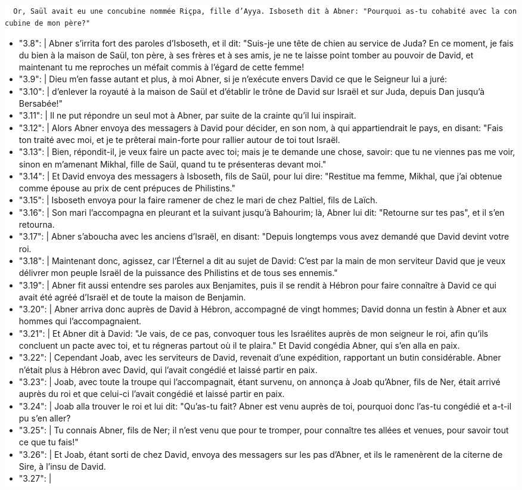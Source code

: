       Or, Saül avait eu une concubine nommée Riçpa, fille d’Ayya. Isboseth dit à Abner: "Pourquoi as-tu cohabité avec la concubine de mon père?"
  - "3.8": |
      Abner s’irrita fort des paroles d’Isboseth, et il dit: "Suis-je une tête de chien au service de Juda? En ce moment, je fais du bien à la maison de Saül, ton père, à ses frères et à ses amis, je ne te laisse point tomber au pouvoir de David, et maintenant tu me reproches un méfait commis à l’égard de cette femme!
  - "3.9": |
      Dieu m’en fasse autant et plus, à moi Abner, si je n’exécute envers David ce que le Seigneur lui a juré:
  - "3.10": |
      d’enlever la royauté à la maison de Saül et d’établir le trône de David sur Israël et sur Juda, depuis Dan jusqu’à Bersabée!"
  - "3.11": |
      Il ne put répondre un seul mot à Abner, par suite de la crainte qu’il lui inspirait.
  - "3.12": |
      Alors Abner envoya des messagers à David pour décider, en son nom, à qui appartiendrait le pays, en disant: "Fais ton traité avec moi, et je te prêterai main-forte pour rallier autour de toi tout Israël.
  - "3.13": |
      Bien, répondit-il, je veux faire un pacte avec toi; mais je te demande une chose, savoir: que tu ne viennes pas me voir, sinon en m’amenant Mikhal, fille de Saül, quand tu te présenteras devant moi."
  - "3.14": |
      Et David envoya des messagers à Isboseth, fils de Saül, pour lui dire: "Restitue ma femme, Mikhal, que j’ai obtenue comme épouse au prix de cent prépuces de Philistins."
  - "3.15": |
      Isboseth envoya pour la faire ramener de chez le mari de chez Paltiel, fils de Laïch.
  - "3.16": |
      Son mari l’accompagna en pleurant et la suivant jusqu’à Bahourim; là, Abner lui dit: "Retourne sur tes pas", et il s’en retourna.
  - "3.17": |
      Abner s’aboucha avec les anciens d’Israël, en disant: "Depuis longtemps vous avez demandé que David devint votre roi.
  - "3.18": |
      Maintenant donc, agissez, car l’Éternel a dit au sujet de David: C’est par la main de mon serviteur David que je veux délivrer mon peuple Israël de la puissance des Philistins et de tous ses ennemis."
  - "3.19": |
      Abner fit aussi entendre ses paroles aux Benjamites, puis il se rendit à Hébron pour faire connaître à David ce qui avait été agréé d’Israël et de toute la maison de Benjamin.
  - "3.20": |
      Abner arriva donc auprès de David à Hébron, accompagné de vingt hommes; David donna un festin à Abner et aux hommes qui l’accompagnaient.
  - "3.21": |
      Et Abner dit à David: "Je vais, de ce pas, convoquer tous les Israélites auprès de mon seigneur le roi, afin qu’ils concluent un pacte avec toi, et tu régneras partout où il te plaira." Et David congédia Abner, qui s’en alla en paix.
  - "3.22": |
      Cependant Joab, avec les serviteurs de David, revenait d’une expédition, rapportant un butin considérable. Abner n’était plus à Hébron avec David, qui l’avait congédié et laissé partir en paix.
  - "3.23": |
      Joab, avec toute la troupe qui l’accompagnait, étant survenu, on annonça à Joab qu’Abner, fils de Ner, était arrivé auprès du roi et que celui-ci l’avait congédié et laissé partir en paix.
  - "3.24": |
      Joab alla trouver le roi et lui dit: "Qu’as-tu fait? Abner est venu auprès de toi, pourquoi donc l’as-tu congédié et a-t-il pu s’en aller?
  - "3.25": |
      Tu connais Abner, fils de Ner; il n’est venu que pour te tromper, pour connaître tes allées et venues, pour savoir tout ce que tu fais!"
  - "3.26": |
      Et Joab, étant sorti de chez David, envoya des messagers sur les pas d’Abner, et ils le ramenèrent de la citerne de Sire, à l’insu de David.
  - "3.27": |